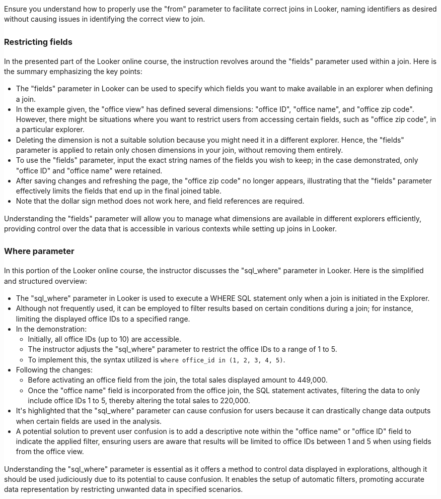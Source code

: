 Ensure you understand how to properly use the "from" parameter to facilitate correct joins in Looker, naming identifiers as desired without causing issues in identifying the correct view to join.

### Restricting fields

In the presented part of the Looker online course, the instruction revolves around the "fields" parameter used within a join. Here is the summary emphasizing the key points:

- The "fields" parameter in Looker can be used to specify which fields you want to make available in an explorer when defining a join.
- In the example given, the "office view" has defined several dimensions: "office ID", "office name", and "office zip code". However, there might be situations where you want to restrict users from accessing certain fields, such as "office zip code", in a particular explorer.
- Deleting the dimension is not a suitable solution because you might need it in a different explorer. Hence, the "fields" parameter is applied to retain only chosen dimensions in your join, without removing them entirely.
- To use the "fields" parameter, input the exact string names of the fields you wish to keep; in the case demonstrated, only "office ID" and "office name" were retained.
- After saving changes and refreshing the page, the "office zip code" no longer appears, illustrating that the "fields" parameter effectively limits the fields that end up in the final joined table.
- Note that the dollar sign method does not work here, and field references are required.

Understanding the "fields" parameter will allow you to manage what dimensions are available in different explorers efficiently, providing control over the data that is accessible in various contexts while setting up joins in Looker.

### Where parameter

In this portion of the Looker online course, the instructor discusses the "sql_where" parameter in Looker. Here is the simplified and structured overview:

- The "sql_where" parameter in Looker is used to execute a WHERE SQL statement only when a join is initiated in the Explorer.
- Although not frequently used, it can be employed to filter results based on certain conditions during a join; for instance, limiting the displayed office IDs to a specified range.
- In the demonstration:
  - Initially, all office IDs (up to 10) are accessible.
  - The instructor adjusts the "sql_where" parameter to restrict the office IDs to a range of 1 to 5.
  - To implement this, the syntax utilized is `where office_id in (1, 2, 3, 4, 5)`.
- Following the changes:
  - Before activating an office field from the join, the total sales displayed amount to 449,000.
  - Once the "office name" field is incorporated from the office join, the SQL statement activates, filtering the data to only include office IDs 1 to 5, thereby altering the total sales to 220,000.
- It's highlighted that the "sql_where" parameter can cause confusion for users because it can drastically change data outputs when certain fields are used in the analysis.
- A potential solution to prevent user confusion is to add a descriptive note within the "office name" or "office ID" field to indicate the applied filter, ensuring users are aware that results will be limited to office IDs between 1 and 5 when using fields from the office view.

Understanding the "sql_where" parameter is essential as it offers a method to control data displayed in explorations, although it should be used judiciously due to its potential to cause confusion. It enables the setup of automatic filters, promoting accurate data representation by restricting unwanted data in specified scenarios.
